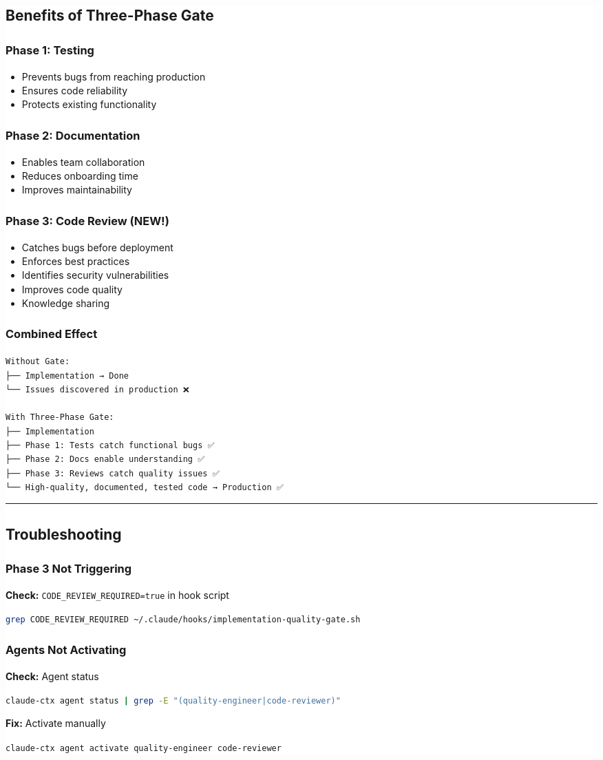 ## Benefits of Three-Phase Gate

### Phase 1: Testing
- Prevents bugs from reaching production
- Ensures code reliability
- Protects existing functionality

### Phase 2: Documentation
- Enables team collaboration
- Reduces onboarding time
- Improves maintainability

### Phase 3: Code Review (NEW!)
- Catches bugs before deployment
- Enforces best practices
- Identifies security vulnerabilities
- Improves code quality
- Knowledge sharing

### Combined Effect
```
Without Gate:
├── Implementation → Done
└── Issues discovered in production ❌

With Three-Phase Gate:
├── Implementation
├── Phase 1: Tests catch functional bugs ✅
├── Phase 2: Docs enable understanding ✅
├── Phase 3: Reviews catch quality issues ✅
└── High-quality, documented, tested code → Production ✅
```

---

## Troubleshooting

### Phase 3 Not Triggering
**Check:** `CODE_REVIEW_REQUIRED=true` in hook script
```bash
grep CODE_REVIEW_REQUIRED ~/.claude/hooks/implementation-quality-gate.sh
```

### Agents Not Activating
**Check:** Agent status
```bash
claude-ctx agent status | grep -E "(quality-engineer|code-reviewer)"
```

**Fix:** Activate manually
```bash
claude-ctx agent activate quality-engineer code-reviewer
```
